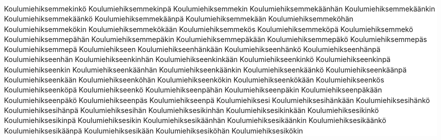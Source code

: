 Koulumiehiksemmekinkö
Koulumiehiksemmekinpä
Koulumiehiksemmekin
Koulumiehiksemmekäänhän
Koulumiehiksemmekäänkin
Koulumiehiksemmekäänkö
Koulumiehiksemmekäänpä
Koulumiehiksemmekään
Koulumiehiksemmeköhän
Koulumiehiksemmekökin
Koulumiehiksemmekökään
Koulumiehiksemmekös
Koulumiehiksemmeköpä
Koulumiehiksemmekö
Koulumiehiksemmepähän
Koulumiehiksemmepäkin
Koulumiehiksemmepäkään
Koulumiehiksemmepäkö
Koulumiehiksemmepäs
Koulumiehiksemmepä
Koulumiehikseen
Koulumiehikseenhänkään
Koulumiehikseenhänkö
Koulumiehikseenhänpä
Koulumiehikseenhän
Koulumiehikseenkinhän
Koulumiehikseenkinkään
Koulumiehikseenkinkö
Koulumiehikseenkinpä
Koulumiehikseenkin
Koulumiehikseenkäänhän
Koulumiehikseenkäänkin
Koulumiehikseenkäänkö
Koulumiehikseenkäänpä
Koulumiehikseenkään
Koulumiehikseenköhän
Koulumiehikseenkökin
Koulumiehikseenkökään
Koulumiehikseenkös
Koulumiehikseenköpä
Koulumiehikseenkö
Koulumiehikseenpähän
Koulumiehikseenpäkin
Koulumiehikseenpäkään
Koulumiehikseenpäkö
Koulumiehikseenpäs
Koulumiehikseenpä
Koulumiehiksesi
Koulumiehiksesihänkään
Koulumiehiksesihänkö
Koulumiehiksesihänpä
Koulumiehiksesihän
Koulumiehiksesikinhän
Koulumiehiksesikinkään
Koulumiehiksesikinkö
Koulumiehiksesikinpä
Koulumiehiksesikin
Koulumiehiksesikäänhän
Koulumiehiksesikäänkin
Koulumiehiksesikäänkö
Koulumiehiksesikäänpä
Koulumiehiksesikään
Koulumiehiksesiköhän
Koulumiehiksesikökin